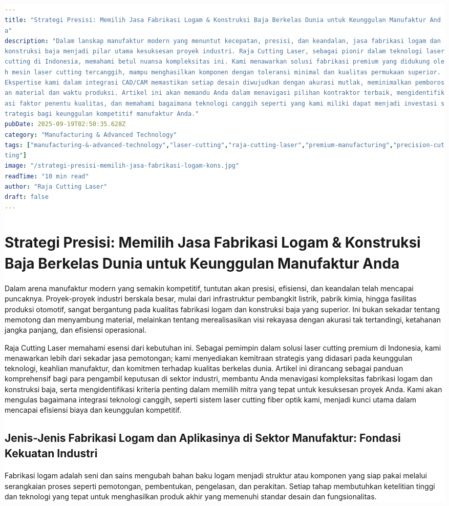 ```yaml
---
title: "Strategi Presisi: Memilih Jasa Fabrikasi Logam & Konstruksi Baja Berkelas Dunia untuk Keunggulan Manufaktur Anda"
description: "Dalam lanskap manufaktur modern yang menuntut kecepatan, presisi, dan keandalan, jasa fabrikasi logam dan konstruksi baja menjadi pilar utama kesuksesan proyek industri. Raja Cutting Laser, sebagai pionir dalam teknologi laser cutting di Indonesia, memahami betul nuansa kompleksitas ini. Kami menawarkan solusi fabrikasi premium yang didukung oleh mesin laser cutting tercanggih, mampu menghasilkan komponen dengan toleransi minimal dan kualitas permukaan superior. Ekspertise kami dalam integrasi CAD/CAM memastikan setiap desain diwujudkan dengan akurasi mutlak, meminimalkan pemborosan material dan waktu produksi. Artikel ini akan memandu Anda dalam menavigasi pilihan kontraktor terbaik, mengidentifikasi faktor penentu kualitas, dan memahami bagaimana teknologi canggih seperti yang kami miliki dapat menjadi investasi strategis bagi keunggulan kompetitif manufaktur Anda."
pubDate: 2025-09-19T02:50:35.628Z
category: "Manufacturing & Advanced Technology"
tags: ["manufacturing-&-advanced-technology","laser-cutting","raja-cutting-laser","premium-manufacturing","precision-cutting"]
image: "/strategi-presisi-memilih-jasa-fabrikasi-logam-kons.jpg"
readTime: "10 min read"
author: "Raja Cutting Laser"
draft: false
---
```


# Strategi Presisi: Memilih Jasa Fabrikasi Logam & Konstruksi Baja Berkelas Dunia untuk Keunggulan Manufaktur Anda

Dalam arena manufaktur modern yang semakin kompetitif, tuntutan akan presisi, efisiensi, dan keandalan telah mencapai puncaknya. Proyek-proyek industri berskala besar, mulai dari infrastruktur pembangkit listrik, pabrik kimia, hingga fasilitas produksi otomotif, sangat bergantung pada kualitas fabrikasi logam dan konstruksi baja yang superior. Ini bukan sekadar tentang memotong dan menyambung material, melainkan tentang merealisasikan visi rekayasa dengan akurasi tak tertandingi, ketahanan jangka panjang, dan efisiensi operasional.

Raja Cutting Laser memahami esensi dari kebutuhan ini. Sebagai pemimpin dalam solusi laser cutting premium di Indonesia, kami menawarkan lebih dari sekadar jasa pemotongan; kami menyediakan kemitraan strategis yang didasari pada keunggulan teknologi, keahlian manufaktur, dan komitmen terhadap kualitas berkelas dunia. Artikel ini dirancang sebagai panduan komprehensif bagi para pengambil keputusan di sektor industri, membantu Anda menavigasi kompleksitas fabrikasi logam dan konstruksi baja, serta mengidentifikasi kriteria penting dalam memilih mitra yang tepat untuk kesuksesan proyek Anda. Kami akan mengulas bagaimana integrasi teknologi canggih, seperti sistem laser cutting fiber optik kami, menjadi kunci utama dalam mencapai efisiensi biaya dan keunggulan kompetitif.

## Jenis-Jenis Fabrikasi Logam dan Aplikasinya di Sektor Manufaktur: Fondasi Kekuatan Industri

Fabrikasi logam adalah seni dan sains mengubah bahan baku logam menjadi struktur atau komponen yang siap pakai melalui serangkaian proses seperti pemotongan, pembentukan, pengelasan, dan perakitan. Setiap tahap membutuhkan ketelitian tinggi dan teknologi yang tepat untuk menghasilkan produk akhir yang memenuhi standar desain dan fungsionalitas.
